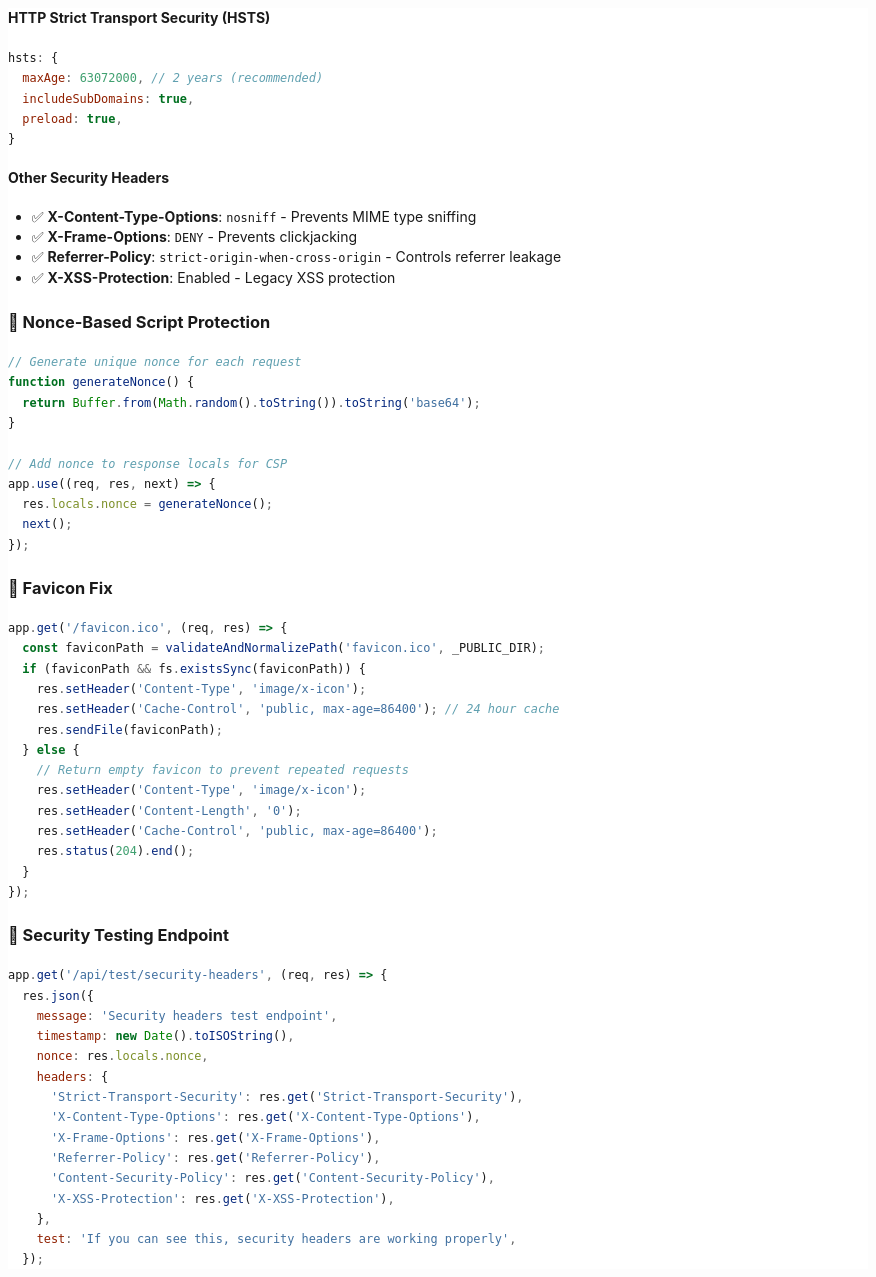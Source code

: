#### **HTTP Strict Transport Security (HSTS)**
```javascript
hsts: {
  maxAge: 63072000, // 2 years (recommended)
  includeSubDomains: true,
  preload: true,
}
```

#### **Other Security Headers**
- ✅ **X-Content-Type-Options**: `nosniff` - Prevents MIME type sniffing
- ✅ **X-Frame-Options**: `DENY` - Prevents clickjacking  
- ✅ **Referrer-Policy**: `strict-origin-when-cross-origin` - Controls referrer leakage
- ✅ **X-XSS-Protection**: Enabled - Legacy XSS protection

### 🔐 Nonce-Based Script Protection
```javascript
// Generate unique nonce for each request
function generateNonce() {
  return Buffer.from(Math.random().toString()).toString('base64');
}

// Add nonce to response locals for CSP
app.use((req, res, next) => {
  res.locals.nonce = generateNonce();
  next();
});
```

### 🎨 Favicon Fix
```javascript
app.get('/favicon.ico', (req, res) => {
  const faviconPath = validateAndNormalizePath('favicon.ico', _PUBLIC_DIR);
  if (faviconPath && fs.existsSync(faviconPath)) {
    res.setHeader('Content-Type', 'image/x-icon');
    res.setHeader('Cache-Control', 'public, max-age=86400'); // 24 hour cache
    res.sendFile(faviconPath);
  } else {
    // Return empty favicon to prevent repeated requests
    res.setHeader('Content-Type', 'image/x-icon');
    res.setHeader('Content-Length', '0');
    res.setHeader('Cache-Control', 'public, max-age=86400');
    res.status(204).end();
  }
});
```

### 🧪 Security Testing Endpoint
```javascript
app.get('/api/test/security-headers', (req, res) => {
  res.json({
    message: 'Security headers test endpoint',
    timestamp: new Date().toISOString(),
    nonce: res.locals.nonce,
    headers: {
      'Strict-Transport-Security': res.get('Strict-Transport-Security'),
      'X-Content-Type-Options': res.get('X-Content-Type-Options'),
      'X-Frame-Options': res.get('X-Frame-Options'),
      'Referrer-Policy': res.get('Referrer-Policy'),
      'Content-Security-Policy': res.get('Content-Security-Policy'),
      'X-XSS-Protection': res.get('X-XSS-Protection'),
    },
    test: 'If you can see this, security headers are working properly',
  });
```